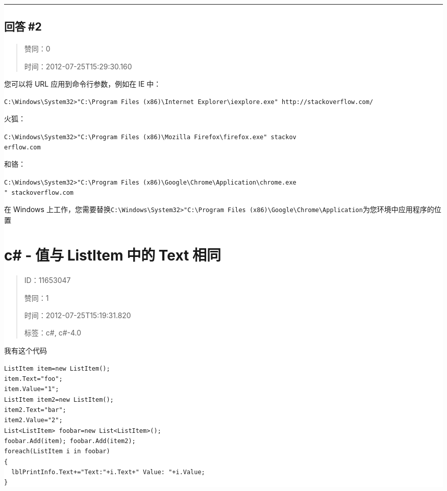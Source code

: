 * * *

## 回答 #2

> 赞同：0
> 
> 时间：2012-07-25T15:29:30.160

您可以将 URL 应用到命令行参数，例如在 IE 中：

```
C:\Windows\System32>"C:\Program Files (x86)\Internet Explorer\iexplore.exe" http://stackoverflow.com/ 
```

火狐：

```
C:\Windows\System32>"C:\Program Files (x86)\Mozilla Firefox\firefox.exe" stackov
erflow.com 
```

和铬：

```
C:\Windows\System32>"C:\Program Files (x86)\Google\Chrome\Application\chrome.exe
" stackoverflow.com 
```

在 Windows 上工作，您需要替换`C:\Windows\System32>"C:\Program Files (x86)\Google\Chrome\Application`为您环境中应用程序的位置

# c# - 值与 ListItem 中的 Text 相同

> ID：11653047
> 
> 赞同：1
> 
> 时间：2012-07-25T15:19:31.820
> 
> 标签：c#, c#-4.0

我有这个代码

```
ListItem item=new ListItem();
item.Text="foo";
item.Value="1"; 
ListItem item2=new ListItem();
item2.Text="bar";
item2.Value="2";
List<ListItem> foobar=new List<ListItem>();
foobar.Add(item); foobar.Add(item2);
foreach(ListItem i in foobar)
{
  lblPrintInfo.Text+="Text:"+i.Text+" Value: "+i.Value;
} 
```
